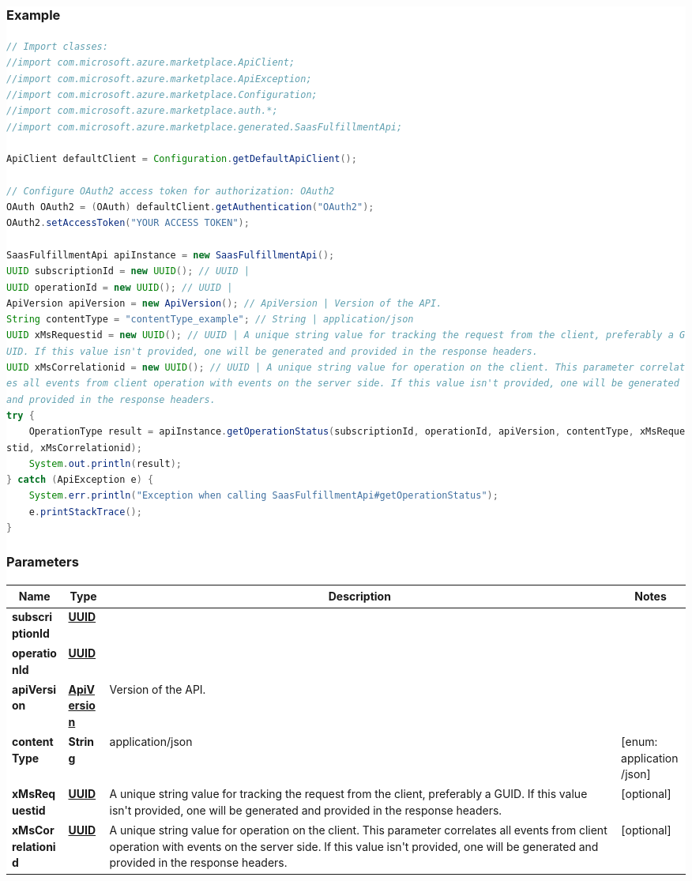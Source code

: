 ### Example
```java
// Import classes:
//import com.microsoft.azure.marketplace.ApiClient;
//import com.microsoft.azure.marketplace.ApiException;
//import com.microsoft.azure.marketplace.Configuration;
//import com.microsoft.azure.marketplace.auth.*;
//import com.microsoft.azure.marketplace.generated.SaasFulfillmentApi;

ApiClient defaultClient = Configuration.getDefaultApiClient();

// Configure OAuth2 access token for authorization: OAuth2
OAuth OAuth2 = (OAuth) defaultClient.getAuthentication("OAuth2");
OAuth2.setAccessToken("YOUR ACCESS TOKEN");

SaasFulfillmentApi apiInstance = new SaasFulfillmentApi();
UUID subscriptionId = new UUID(); // UUID | 
UUID operationId = new UUID(); // UUID | 
ApiVersion apiVersion = new ApiVersion(); // ApiVersion | Version of the API.
String contentType = "contentType_example"; // String | application/json
UUID xMsRequestid = new UUID(); // UUID | A unique string value for tracking the request from the client, preferably a GUID. If this value isn't provided, one will be generated and provided in the response headers.
UUID xMsCorrelationid = new UUID(); // UUID | A unique string value for operation on the client. This parameter correlates all events from client operation with events on the server side. If this value isn't provided, one will be generated and provided in the response headers.
try {
    OperationType result = apiInstance.getOperationStatus(subscriptionId, operationId, apiVersion, contentType, xMsRequestid, xMsCorrelationid);
    System.out.println(result);
} catch (ApiException e) {
    System.err.println("Exception when calling SaasFulfillmentApi#getOperationStatus");
    e.printStackTrace();
}
```

### Parameters

Name | Type | Description  | Notes
------------- | ------------- | ------------- | -------------
 **subscriptionId** | [**UUID**](.md)|  |
 **operationId** | [**UUID**](.md)|  |
 **apiVersion** | [**ApiVersion**](.md)| Version of the API. |
 **contentType** | **String**| application/json | [enum: application/json]
 **xMsRequestid** | [**UUID**](.md)| A unique string value for tracking the request from the client, preferably a GUID. If this value isn&#x27;t provided, one will be generated and provided in the response headers. | [optional]
 **xMsCorrelationid** | [**UUID**](.md)| A unique string value for operation on the client. This parameter correlates all events from client operation with events on the server side. If this value isn&#x27;t provided, one will be generated and provided in the response headers. | [optional]
